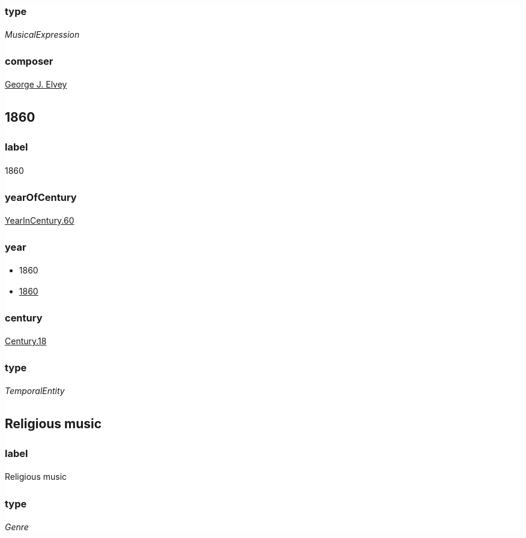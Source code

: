 ### type


*MusicalExpression*

### composer


[George J. Elvey](#George-J.-Elvey)

## 1860

### label


1860

### yearOfCentury


[YearInCentury.60](#YearInCentury.60)

### year

 - 1860

 - [1860](#1860)

### century


[Century.18](#Century.18)

### type


*TemporalEntity*

## Religious music

### label


Religious music

### type


*Genre*